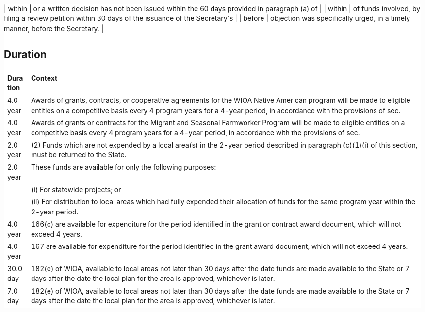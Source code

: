 | within                | or a written decision has not been issued within the 60 days provided in paragraph (a) of                                       |
| within                | of funds involved, by filing a review petition within 30 days of the issuance of the Secretary's                                |
| before                | objection was specifically urged, in a timely manner, before  the Secretary.                                                    |


## Duration

| Duration   | Context                                                                                                                                                                                                                                                                                                                                                                                                                                             |
|:-----------|:----------------------------------------------------------------------------------------------------------------------------------------------------------------------------------------------------------------------------------------------------------------------------------------------------------------------------------------------------------------------------------------------------------------------------------------------------|
| 4.0 year   | Awards of grants, contracts, or cooperative agreements for the WIOA Native American program will be made to eligible entities on a competitive basis every 4 program years for a 4-year period, in accordance with the provisions of sec.                                                                                                                                                                                                           |
| 4.0 year   | Awards of grants or contracts for the Migrant and Seasonal Farmworker Program will be made to eligible entities on a competitive basis every 4 program years for a 4-year period, in accordance with the provisions of sec.                                                                                                                                                                                                                         |
| 2.0 year   | (2) Funds which are not expended by a local area(s) in the 2-year period described in paragraph (c)(1)(i) of this section, must be returned to the State.                                                                                                                                                                                                                                                                                           |
| 2.0 year   | These funds are available for only the following purposes:                                                                                                                                                                                                                                                                                                                                                                                          |
|            |             (i) For statewide projects; or                                                                                                                                                                                                                                                                                                                                                                                                          |
|            |             (ii) For distribution to local areas which had fully expended their allocation of funds for the same program year within the 2-year period.                                                                                                                                                                                                                                                                                             |
| 4.0 year   | 166(c) are available for expenditure for the period identified in the grant or contract award document, which will not exceed 4 years.                                                                                                                                                                                                                                                                                                              |
| 4.0 year   | 167 are available for expenditure for the period identified in the grant award document, which will not exceed 4 years.                                                                                                                                                                                                                                                                                                                             |
| 30.0 day   | 182(e) of WIOA, available to local areas not later than 30 days after the date funds are made available to the State or 7 days after the date the local plan for the area is approved, whichever is later.                                                                                                                                                                                                                                          |
| 7.0 day    | 182(e) of WIOA, available to local areas not later than 30 days after the date funds are made available to the State or 7 days after the date the local plan for the area is approved, whichever is later.                                                                                                                                                                                                                                          |
